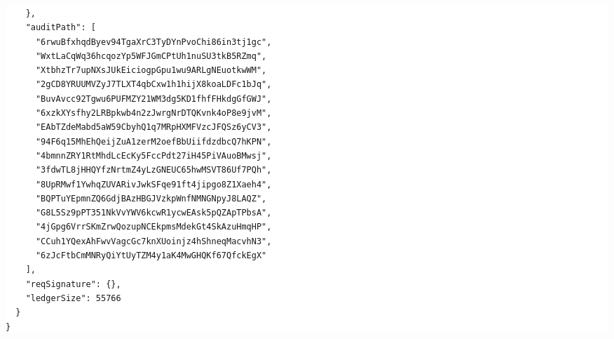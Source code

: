 ```JSONC
    },
    "auditPath": [
      "6rwuBfxhqdByev94TgaXrC3TyDYnPvoChi86in3tj1gc",
      "WxtLaCqWq36hcqozYp5WFJGmCPtUh1nuSU3tkB5RZmq",
      "XtbhzTr7upNXsJUkEiciogpGpu1wu9ARLgNEuotkwWM",
      "2gCD8YRUUMVZyJ7TLXT4qbCxw1h1hijX8koaLDFc1bJq",
      "BuvAvcc92Tgwu6PUFMZY21WM3dg5KD1fhfFHkdgGfGWJ",
      "6xzkXYsfhy2LRBpkwb4n2zJwrgNrDTQKvnk4oP8e9jvM",
      "EAbTZdeMabd5aW59CbyhQ1q7MRpHXMFVzcJFQSz6yCV3",
      "94F6q15MhEhQeijZuA1zerM2oefBbUiifdzdbcQ7hKPN",
      "4bmnnZRY1RtMhdLcEcKy5FccPdt27iH45PiVAuoBMwsj",
      "3fdwTL8jHHQYfzNrtmZ4yLzGNEUC65hwMSVT86Uf7PQh",
      "8UpRMwf1YwhqZUVARivJwkSFqe91ft4jipgo8Z1Xaeh4",
      "BQPTuYEpmnZQ6GdjBAzHBGJVzkpWnfNMNGNpyJ8LAQZ",
      "G8L5Sz9pPT351NkVvYWV6kcwR1ycwEAsk5pQZApTPbsA",
      "4jGpg6VrrSKmZrwQozupNCEkpmsMdekGt4SkAzuHmqHP",
      "CCuh1YQexAhFwvVagcGc7knXUoinjz4hShneqMacvhN3",
      "6zJcFtbCmMNRyQiYtUyTZM4y1aK4MwGHQKf67QfckEgX"
    ],
    "reqSignature": {},
    "ledgerSize": 55766
  }
}
```
